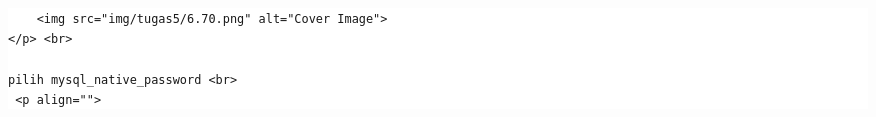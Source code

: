         <img src="img/tugas5/6.70.png" alt="Cover Image">
    </p> <br>

    pilih mysql_native_password <br>
     <p align="">